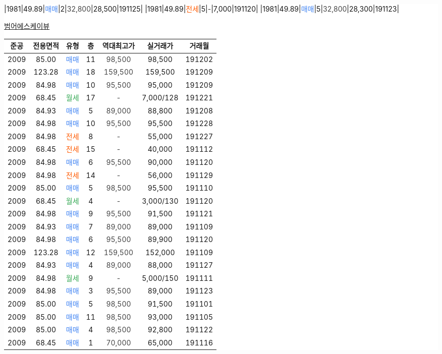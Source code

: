 |1981|49.89|<span style="color:#4285f3">매매</span>|2|<span style="color:#444444">32,800</span>|28,500|191125|
|1981|49.89|<span style="color:#ff5a00">전세</span>|5|<span style="color:#444444">-</span>|7,000|191120|
|1981|49.89|<span style="color:#4285f3">매매</span>|5|<span style="color:#444444">32,800</span>|28,300|191123|


<script async src="//pagead2.googlesyndication.com/pagead/js/adsbygoogle.js"></script>

<ins class="adsbygoogle"
     style="display:block"
     data-ad-client="ca-pub-2446590836940007"
     data-ad-slot="1659523306"
     data-ad-format="auto"
     data-full-width-responsive="true"></ins>
<script>
(adsbygoogle = window.adsbygoogle || []).push({});
</script>


[범어에스케이뷰](https://search.naver.com/search.naver?query=%EB%8C%80%EA%B5%AC%EA%B4%91%EC%97%AD%EC%8B%9C+%EC%88%98%EC%84%B1%EA%B5%AC+%EB%B2%94%EC%96%B4%EB%8F%99+%EB%B2%94%EC%96%B4%EC%97%90%EC%8A%A4%EC%BC%80%EC%9D%B4%EB%B7%B0)

|준공|전용면적|유형|층|역대최고가|실거래가|거래월|
|:---:|:---:|:---:|:---:|:---:|:---:|:---:|
|2009|85.00|<span style="color:#4285f3">매매</span>|11|<span style="color:#444444">98,500</span>|98,500|191202|
|2009|123.28|<span style="color:#4285f3">매매</span>|18|<span style="color:#444444">159,500</span>|159,500|191209|
|2009|84.98|<span style="color:#4285f3">매매</span>|10|<span style="color:#444444">95,500</span>|95,000|191209|
|2009|68.45|<span style="color:#34a853">월세</span>|17|<span style="color:#444444">-</span>|7,000/128|191221|
|2009|84.93|<span style="color:#4285f3">매매</span>|5|<span style="color:#444444">89,000</span>|88,800|191208|
|2009|84.98|<span style="color:#4285f3">매매</span>|10|<span style="color:#444444">95,500</span>|95,500|191228|
|2009|84.98|<span style="color:#ff5a00">전세</span>|8|<span style="color:#444444">-</span>|55,000|191227|
|2009|68.45|<span style="color:#ff5a00">전세</span>|15|<span style="color:#444444">-</span>|40,000|191112|
|2009|84.98|<span style="color:#4285f3">매매</span>|6|<span style="color:#444444">95,500</span>|90,000|191120|
|2009|84.98|<span style="color:#ff5a00">전세</span>|14|<span style="color:#444444">-</span>|56,000|191129|
|2009|85.00|<span style="color:#4285f3">매매</span>|5|<span style="color:#444444">98,500</span>|95,500|191110|
|2009|68.45|<span style="color:#34a853">월세</span>|4|<span style="color:#444444">-</span>|3,000/130|191120|
|2009|84.98|<span style="color:#4285f3">매매</span>|9|<span style="color:#444444">95,500</span>|91,500|191121|
|2009|84.93|<span style="color:#4285f3">매매</span>|7|<span style="color:#444444">89,000</span>|89,000|191109|
|2009|84.98|<span style="color:#4285f3">매매</span>|6|<span style="color:#444444">95,500</span>|89,900|191120|
|2009|123.28|<span style="color:#4285f3">매매</span>|12|<span style="color:#444444">159,500</span>|152,000|191109|
|2009|84.93|<span style="color:#4285f3">매매</span>|4|<span style="color:#444444">89,000</span>|88,000|191127|
|2009|84.98|<span style="color:#34a853">월세</span>|9|<span style="color:#444444">-</span>|5,000/150|191111|
|2009|84.98|<span style="color:#4285f3">매매</span>|3|<span style="color:#444444">95,500</span>|89,000|191123|
|2009|85.00|<span style="color:#4285f3">매매</span>|5|<span style="color:#444444">98,500</span>|91,500|191101|
|2009|85.00|<span style="color:#4285f3">매매</span>|11|<span style="color:#444444">98,500</span>|93,000|191105|
|2009|85.00|<span style="color:#4285f3">매매</span>|4|<span style="color:#444444">98,500</span>|92,800|191122|
|2009|68.45|<span style="color:#4285f3">매매</span>|1|<span style="color:#444444">70,000</span>|65,000|191116|